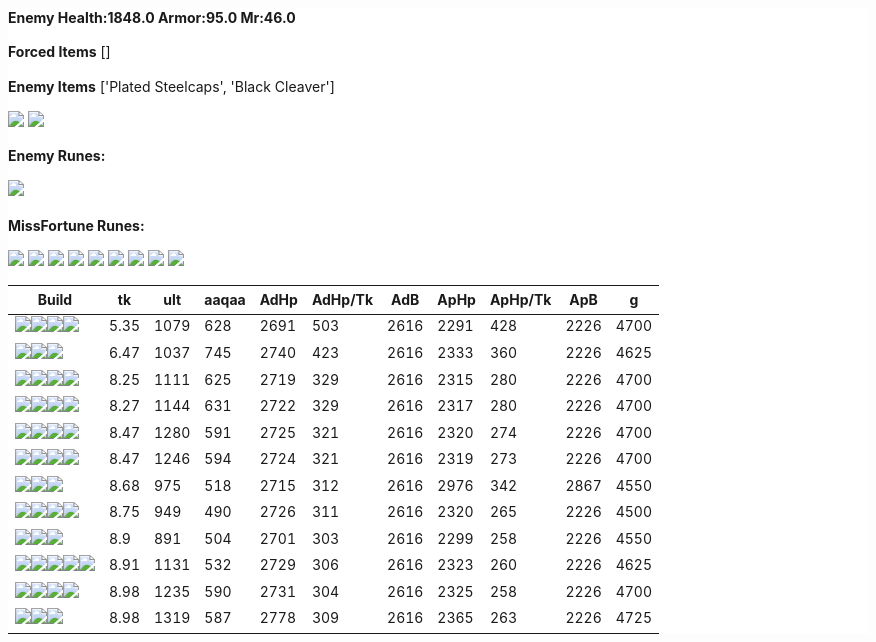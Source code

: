 **Enemy Health:1848.0 Armor:95.0 Mr:46.0**


**Forced Items** []








**Enemy Items** ['Plated Steelcaps', 'Black Cleaver']





![](/item/3047.png)
![](/item/3071.png)



**Enemy Runes:**





![](/StatMods/StatModsArmorIcon.png)



**MissFortune Runes:**


![](/Styles/Precision/PressTheAttack/PressTheAttack.png)
![](/Styles/Precision/Overheal.png)
![](/Styles/Precision/LegendAlacrity/LegendAlacrity.png)
![](/Styles/Precision/CoupDeGrace/CoupDeGrace.png)
![](/Styles/Sorcery/AbsoluteFocus/AbsoluteFocus.png)
![](/Styles/Sorcery/GatheringStorm/GatheringStorm.png)
![](/StatMods/StatModsAdaptiveForceIcon.png)
![](/StatMods/StatModsAdaptiveForceIcon.png)
![](/StatMods/StatModsArmorIcon.png)





 Build |tk|ult|aaqaa|AdHp|AdHp/Tk|AdB|ApHp|ApHp/Tk|ApB|g
-|-|-|-|-|-|-|-|-|-|-
![](/item/6672.png)![](/item/1053.png)![](/item/1055.png)![](/item/1036.png)|5.35|1079|628|2691|503|2616|2291|428|2226|4700
![](/item/3153.png)![](/item/1055.png)![](/item/1037.png)|6.47|1037|745|2740|423|2616|2333|360|2226|4625
![](/item/3087.png)![](/item/1053.png)![](/item/1055.png)![](/item/1036.png)|8.25|1111|625|2719|329|2616|2315|280|2226|4700
![](/item/3095.png)![](/item/1053.png)![](/item/1055.png)![](/item/1036.png)|8.27|1144|631|2722|329|2616|2317|280|2226|4700
![](/item/6676.png)![](/item/1053.png)![](/item/1055.png)![](/item/1036.png)|8.47|1280|591|2725|321|2616|2320|274|2226|4700
![](/item/3036.png)![](/item/1053.png)![](/item/1055.png)![](/item/1036.png)|8.47|1246|594|2724|321|2616|2319|273|2226|4700
![](/item/3091.png)![](/item/1053.png)![](/item/1055.png)|8.68|975|518|2715|312|2616|2976|342|2867|4550
![](/item/3046.png)![](/item/1053.png)![](/item/1055.png)![](/item/1036.png)|8.75|949|490|2726|311|2616|2320|265|2226|4500
![](/item/3115.png)![](/item/1053.png)![](/item/1055.png)|8.9|891|504|2701|303|2616|2299|258|2226|4550
![](/item/3006.png)![](/item/1053.png)![](/item/1055.png)![](/item/1038.png)![](/item/1037.png)|8.91|1131|532|2729|306|2616|2323|260|2226|4625
![](/item/3033.png)![](/item/1053.png)![](/item/1055.png)![](/item/1036.png)|8.98|1235|590|2731|304|2616|2325|258|2226|4700
![](/item/3074.png)![](/item/1055.png)![](/item/1037.png)|8.98|1319|587|2778|309|2616|2365|263|2226|4725